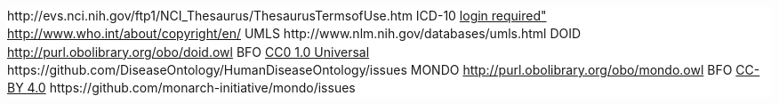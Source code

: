    <td>
   </td>
   <td>http://evs.nci.nih.gov/ftp1/NCI_Thesaurus/ThesaurusTermsofUse.htm
   </td>
   <td>
   </td>
  </tr>
  <tr>
   <td>
   </td>
   <td>ICD-10
   </td>
   <td>
   </td>
   <td><a href="http://apps.who.int/classifications/apps/icd/ClassificationDownloadNR/login.aspx?ReturnUrl=%2fclassifications%2fapps%2ficd%2fClassificationDownload%2fdefault.aspx">login required"</a>
   </td>
   <td><a href="http://www.who.int/about/copyright/en/">http://www.who.int/about/copyright/en/</a>
   </td>
   <td>
   </td>
  </tr>
  <tr>
   <td>
   </td>
   <td>UMLS
   </td>
   <td>
   </td>
   <td>
   </td>
   <td>http://www.nlm.nih.gov/databases/umls.html
   </td>
   <td>
   </td>
  </tr>
  <tr>
   <td>
   </td>
   <td>DOID
   </td>
   <td><a href="http://purl.obolibrary.org/obo/doid.owl">http://purl.obolibrary.org/obo/doid.owl</a>
   </td>
   <td>BFO
   </td>
   <td><a href="https://creativecommons.org/publicdomain/zero/1.0/">CC0 1.0 Universal</a>
   </td>
   <td>https://github.com/DiseaseOntology/HumanDiseaseOntology/issues
   </td>
  </tr>
    <tr>
   <td>
   </td>
   <td>MONDO
   </td>
   <td><a href="http://purl.obolibrary.org/obo/doid.owl">http://purl.obolibrary.org/obo/mondo.owl</a>
   </td>
   <td>BFO
   </td>
   <td><a href="https://creativecommons.org/licenses/by/4.0/">CC-BY 4.0</a>
   </td>
   <td>https://github.com/monarch-initiative/mondo/issues
   </td>
  </tr>